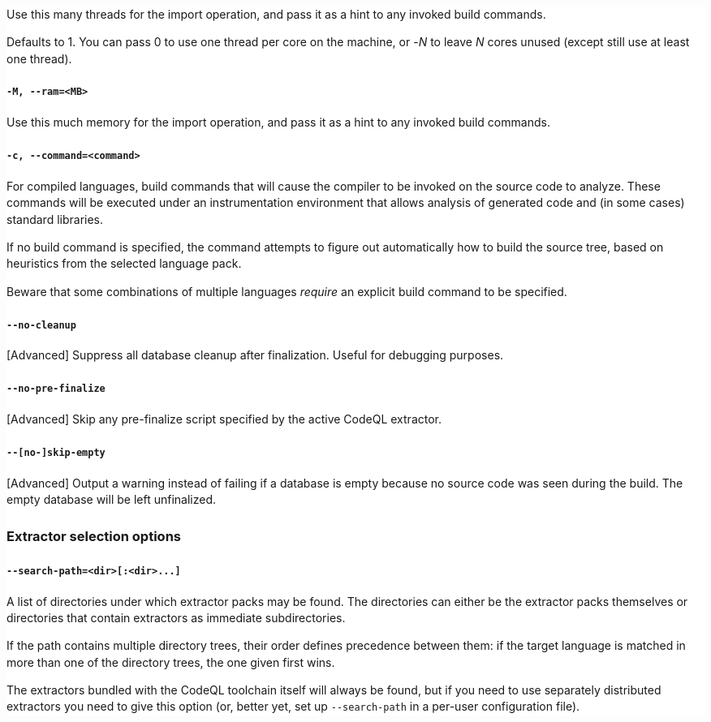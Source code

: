 Use this many threads for the import operation, and pass it as a hint to
any invoked build commands.

Defaults to 1. You can pass 0 to use one thread per core on the machine,
or -*N* to leave *N* cores unused (except still use at least one
thread).

#### `-M, --ram=<MB>`

Use this much memory for the import operation, and pass it as a hint to
any invoked build commands.

#### `-c, --command=<command>`

For compiled languages, build commands that will cause the compiler to
be invoked on the source code to analyze. These commands will be
executed under an instrumentation environment that allows analysis of
generated code and (in some cases) standard libraries.

If no build command is specified, the command attempts to figure out
automatically how to build the source tree, based on heuristics from the
selected language pack.

Beware that some combinations of multiple languages *require* an
explicit build command to be specified.

#### `--no-cleanup`

\[Advanced] Suppress all database cleanup after finalization. Useful
for debugging purposes.

#### `--no-pre-finalize`

\[Advanced] Skip any pre-finalize script specified by the active CodeQL
extractor.

#### `--[no-]skip-empty`

\[Advanced] Output a warning instead of failing if a database is empty
because no source code was seen during the build. The empty database
will be left unfinalized.

### Extractor selection options

#### `--search-path=<dir>[:<dir>...]`

A list of directories under which extractor packs may be found. The
directories can either be the extractor packs themselves or directories
that contain extractors as immediate subdirectories.

If the path contains multiple directory trees, their order defines
precedence between them: if the target language is matched in more than
one of the directory trees, the one given first wins.

The extractors bundled with the CodeQL toolchain itself will always be
found, but if you need to use separately distributed extractors you need
to give this option (or, better yet, set up `--search-path` in a
per-user configuration file).
